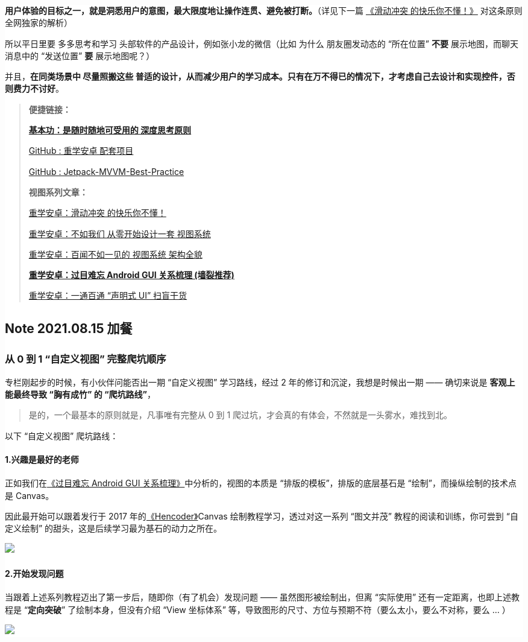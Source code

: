**用户体验的目标之一，就是洞悉用户的意图，最大限度地让操作连贯、避免被打断。**（详见下一篇 [《滑动冲突 的快乐你不懂！》](https://xiaozhuanlan.com/topic/8796215034) 对这条原则全网独家的解析）

所以平日里要 多多思考和学习 头部软件的产品设计，例如张小龙的微信（比如 为什么 朋友圈发动态的 “所在位置” **不要** 展示地图，而聊天消息中的 “发送位置” **要** 展示地图呢？）

并且，**在同类场景中 尽量照搬这些 普适的设计，从而减少用户的学习成本。只有在万不得已的情况下，才考虑自己去设计和实现控件，否则费力不讨好**。

> **便捷链接：**
> 
> **[基本功：是随时随地可受用的 深度思考原则](https://xiaozhuanlan.com/topic/9837051426)**
> 
> [GitHub : 重学安卓 配套项目](https://github.com/KunMinX/Relearn-Android)
> 
> [GitHub : Jetpack-MVVM-Best-Practice](https://github.com/KunMinX/Jetpack-MVVM-Best-Practice)
> 
> **视图系列文章：**
> 
> [重学安卓：滑动冲突 的快乐你不懂！](https://xiaozhuanlan.com/topic/8796215034)
> 
> [重学安卓：不如我们 从零开始设计一套 视图系统](https://xiaozhuanlan.com/topic/0162375948)
> 
> [重学安卓：百闻不如一见的 视图系统 架构全貌](https://xiaozhuanlan.com/topic/6420935178)
> 
> **[重学安卓：过目难忘 Android GUI 关系梳理 (墙裂推荐)](https://xiaozhuanlan.com/topic/2073915486)**
> 
> [重学安卓：一通百通 “声明式 UI” 扫盲干货](https://xiaozhuanlan.com/topic/2356748910)

## Note 2021.08.15 加餐

### 从 0 到 1 “自定义视图” 完整爬坑顺序

专栏刚起步的时候，有小伙伴问能否出一期 “自定义视图” 学习路线，经过 2 年的修订和沉淀，我想是时候出一期 —— 确切来说是 **客观上能最终导致 “胸有成竹” 的 “爬坑路线”**，

> 是的，一个最基本的原则就是，凡事唯有完整从 0 到 1 爬过坑，才会真的有体会，不然就是一头雾水，难找到北。

以下 “自定义视图” 爬坑路线：

#### 1.兴趣是最好的老师

正如我们在[《过目难忘 Android GUI 关系梳理》](https://xiaozhuanlan.com/topic/2073915486)中分析的，视图的本质是 “排版的模板”，排版的底层基石是 “绘制”，而操纵绘制的技术点是 Canvas。

因此最开始可以跟着发行于 2017 年的[《Hencoder》](https://juejin.cn/post/6844903486807785485)Canvas 绘制教程学习，透过对这一系列 “图文并茂” 教程的阅读和训练，你可尝到 “自定义绘制” 的甜头，这是后续学习最为基石的动力之所在。

![](https://images.xiaozhuanlan.com/photo/2021/3d154f9b0f3856e86d586b80ec076b40.png)

#### 2.开始发现问题

当跟着上述系列教程迈出了第一步后，随即你（有了机会）发现问题 —— 虽然图形被绘制出，但离 “实际使用” 还有一定距离，也即上述教程是 “**定向突破**” 了绘制本身，但没有介绍 “View 坐标体系” 等，导致图形的尺寸、方位与预期不符（要么太小，要么不对称，要么 … ）

![](https://images.xiaozhuanlan.com/photo/2021/d876edf737582228c1eb87289746889d.png)
